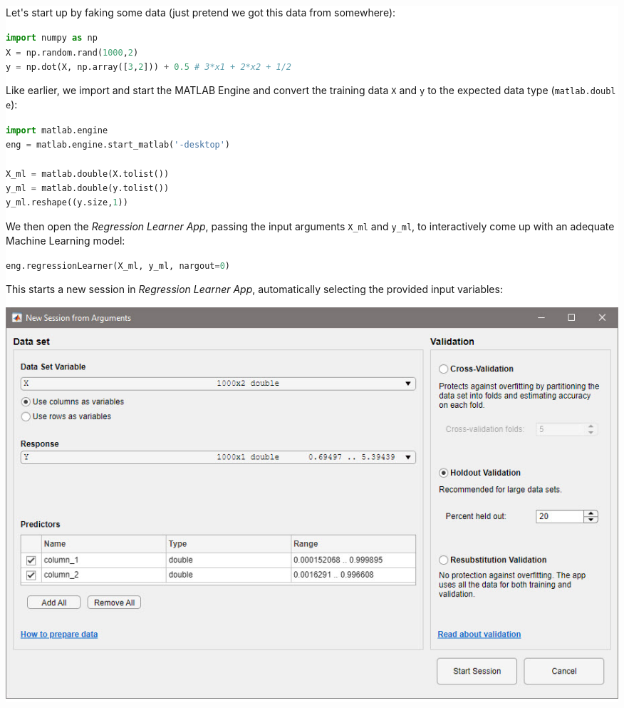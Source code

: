 Let's start up by faking some data (just pretend we got this data from somewhere):
```python
import numpy as np
X = np.random.rand(1000,2)
y = np.dot(X, np.array([3,2])) + 0.5 # 3*x1 + 2*x2 + 1/2
```

Like earlier, we import and start the MATLAB Engine and convert the training data `X` and `y` to the expected data type (`matlab.double`):

```python
import matlab.engine 
eng = matlab.engine.start_matlab('-desktop') 

X_ml = matlab.double(X.tolist())
y_ml = matlab.double(y.tolist())
y_ml.reshape((y.size,1))
```

We then open the _Regression Learner App_, passing the input arguments `X_ml` and `y_ml`, to interactively come up with an adequate Machine Learning model:

```python
eng.regressionLearner(X_ml, y_ml, nargout=0)
```

This starts a new session in _Regression Learner App_, automatically selecting the provided input variables:

![New Session from Arguments](/assets/images/2021/a-trick-you-dont-know-about-python-matlab/regression-learner-inputs.jpg)
